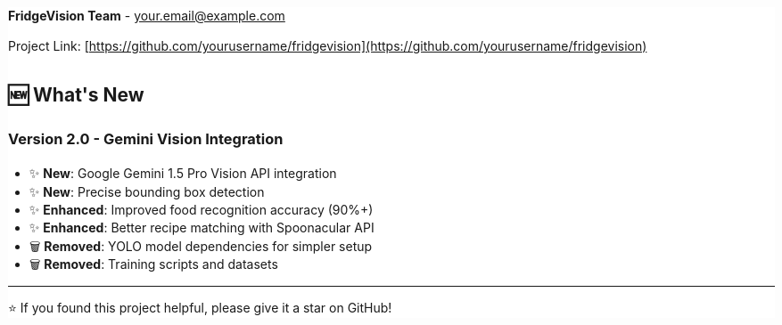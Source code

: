 **FridgeVision Team** - your.email@example.com

Project Link: [https://github.com/yourusername/fridgevision](https://github.com/yourusername/fridgevision)

## 🆕 What's New

### Version 2.0 - Gemini Vision Integration
- ✨ **New**: Google Gemini 1.5 Pro Vision API integration
- ✨ **New**: Precise bounding box detection
- ✨ **Enhanced**: Improved food recognition accuracy (90%+)
- ✨ **Enhanced**: Better recipe matching with Spoonacular API
- 🗑️ **Removed**: YOLO model dependencies for simpler setup
- 🗑️ **Removed**: Training scripts and datasets

---

⭐ If you found this project helpful, please give it a star on GitHub!